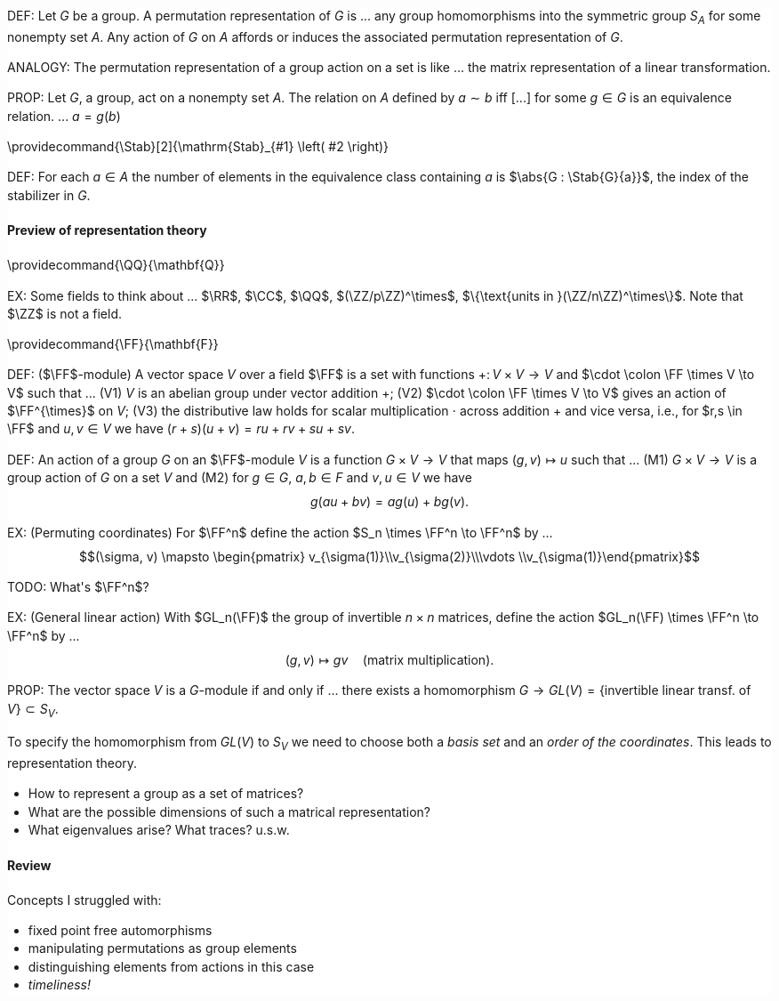 DEF: Let $G$ be a group. A permutation representation of $G$ is ... any group homomorphisms into the symmetric group $S_A$ for some nonempty set $A$. Any action of $G$ on $A$ affords or induces the associated permutation representation of $G$.

ANALOGY: The permutation representation of a group action on a set is like ... the matrix representation of a linear transformation.

PROP: Let $G$, a group, act on a nonempty set $A$. The relation on $A$ defined by $a \sim b$ iff [...] for some $g \in G$ is an equivalence relation. ... $a = g(b)$

\providecommand{\Stab}[2]{\mathrm{Stab}_{#1} \left( #2 \right)}

DEF: For each $a \in A$ the number of elements in the equivalence class containing $a$ is $\abs{G : \Stab{G}{a}}$, the index of the stabilizer in $G$.

#### Preview of representation theory

\providecommand{\QQ}{\mathbf{Q}}

EX: Some fields to think about ... $\RR$, $\CC$, $\QQ$, $(\ZZ/p\ZZ)^\times$, $\{\text{units in }(\ZZ/n\ZZ)^\times\}$. Note that $\ZZ$ is not a field.

\providecommand{\FF}{\mathbf{F}}

DEF: ($\FF$-module) A vector space $V$ over a field $\FF$ is a set with functions $+ \colon V \times V \to V$ and $\cdot \colon \FF \times V \to V$ such that ... (V1) $V$ is an abelian group under vector addition $+$; (V2) $\cdot \colon \FF \times V \to V$ gives an action of $\FF^{\times}$ on $V$; (V3) the distributive law holds for scalar multiplication $\cdot$ across addition $+$ and vice versa, i.e., for $r,s \in \FF$ and $u,v \in V$ we have $(r + s)(u + v) = ru + rv + su + sv$.

DEF: An action of a group $G$ on an $\FF$-module $V$ is a function $G\times V \to V$ that maps $(g,v) \mapsto u$ such that ... (M1) $G\times V \to V$ is a group action of $G$ on a set $V$ and (M2) for $g \in G$, $a,b \in F$ and $v,u \in V$ we have $$g(au + bv) = ag(u) + bg(v).$$

EX: (Permuting coordinates) For $\FF^n$ define the action $S_n \times \FF^n \to \FF^n$ by ... $$(\sigma, v) \mapsto \begin{pmatrix} v_{\sigma(1)}\\v_{\sigma(2)}\\\vdots \\v_{\sigma(1)}\end{pmatrix}$$

TODO: What's $\FF^n$?

EX: (General linear action) With $GL_n(\FF)$ the group of invertible $n \times n$ matrices, define the action $GL_n(\FF) \times \FF^n \to \FF^n$ by ... $$(g, v) \mapsto gv \quad (\text{matrix multiplication}).$$

PROP: The vector space $V$ is a $G$-module if and only if ... there exists a homomorphism $G \to GL(V) = \{ \text{invertible linear transf. of $V$}\} \subset S_V$. 

To specify the homomorphism from $GL(V)$ to $S_V$ we need to choose both a *basis set* and an *order of the coordinates*. This leads to representation theory.

- How to represent a group as a set of matrices?
- What are the possible dimensions of such a matrical representation?
- What eigenvalues arise? What traces? u.s.w.

#### Review

Concepts I struggled with:

- fixed point free automorphisms
- manipulating permutations as group elements 
- distinguishing elements from actions in this case
- *timeliness!*
